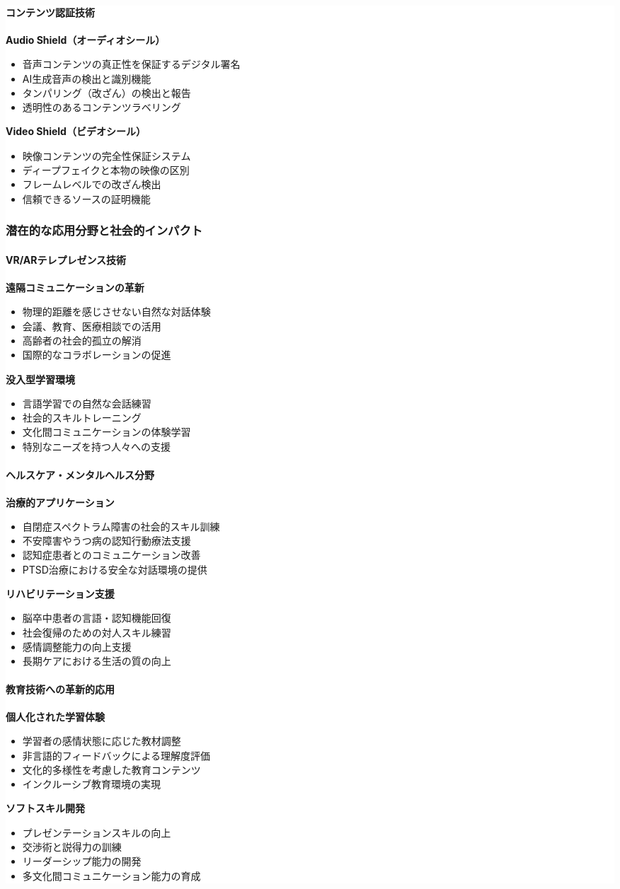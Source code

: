 #### コンテンツ認証技術

**Audio Shield（オーディオシール）**
- 音声コンテンツの真正性を保証するデジタル署名
- AI生成音声の検出と識別機能
- タンパリング（改ざん）の検出と報告
- 透明性のあるコンテンツラベリング

**Video Shield（ビデオシール）**
- 映像コンテンツの完全性保証システム
- ディープフェイクと本物の映像の区別
- フレームレベルでの改ざん検出
- 信頼できるソースの証明機能

### 潜在的な応用分野と社会的インパクト

#### VR/ARテレプレゼンス技術

**遠隔コミュニケーションの革新**
- 物理的距離を感じさせない自然な対話体験
- 会議、教育、医療相談での活用
- 高齢者の社会的孤立の解消
- 国際的なコラボレーションの促進

**没入型学習環境**
- 言語学習での自然な会話練習
- 社会的スキルトレーニング
- 文化間コミュニケーションの体験学習
- 特別なニーズを持つ人々への支援

#### ヘルスケア・メンタルヘルス分野

**治療的アプリケーション**
- 自閉症スペクトラム障害の社会的スキル訓練
- 不安障害やうつ病の認知行動療法支援
- 認知症患者とのコミュニケーション改善
- PTSD治療における安全な対話環境の提供

**リハビリテーション支援**
- 脳卒中患者の言語・認知機能回復
- 社会復帰のための対人スキル練習
- 感情調整能力の向上支援
- 長期ケアにおける生活の質の向上

#### 教育技術への革新的応用

**個人化された学習体験**
- 学習者の感情状態に応じた教材調整
- 非言語的フィードバックによる理解度評価
- 文化的多様性を考慮した教育コンテンツ
- インクルーシブ教育環境の実現

**ソフトスキル開発**
- プレゼンテーションスキルの向上
- 交渉術と説得力の訓練
- リーダーシップ能力の開発
- 多文化間コミュニケーション能力の育成
